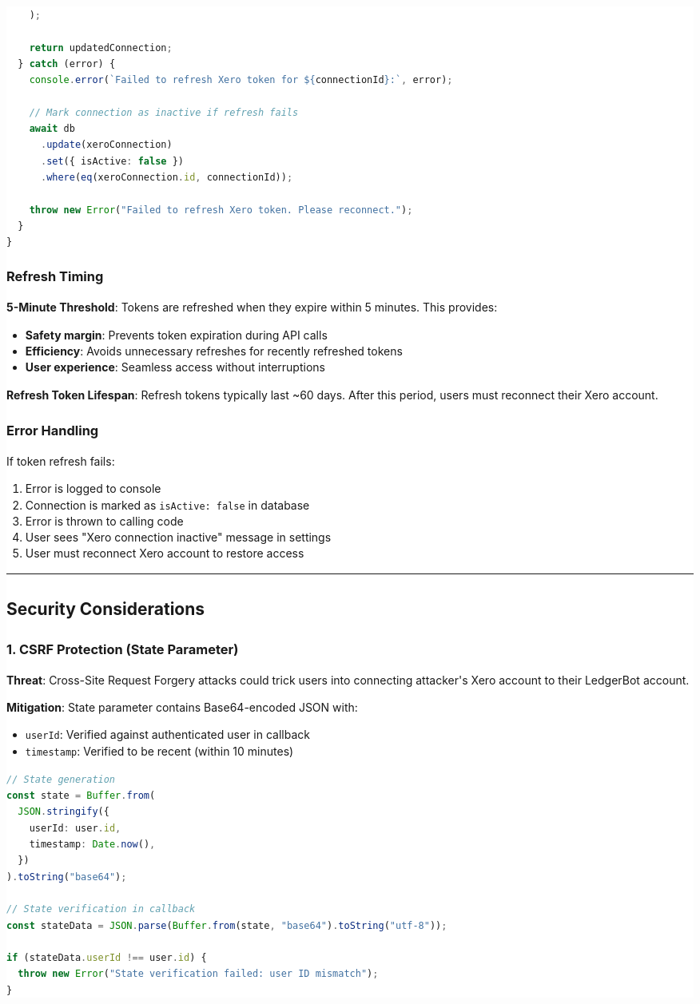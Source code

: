 ```typescript
    );

    return updatedConnection;
  } catch (error) {
    console.error(`Failed to refresh Xero token for ${connectionId}:`, error);

    // Mark connection as inactive if refresh fails
    await db
      .update(xeroConnection)
      .set({ isActive: false })
      .where(eq(xeroConnection.id, connectionId));

    throw new Error("Failed to refresh Xero token. Please reconnect.");
  }
}
```

### Refresh Timing

**5-Minute Threshold**: Tokens are refreshed when they expire within 5 minutes. This provides:
- **Safety margin**: Prevents token expiration during API calls
- **Efficiency**: Avoids unnecessary refreshes for recently refreshed tokens
- **User experience**: Seamless access without interruptions

**Refresh Token Lifespan**: Refresh tokens typically last ~60 days. After this period, users must reconnect their Xero account.

### Error Handling

If token refresh fails:
1. Error is logged to console
2. Connection is marked as `isActive: false` in database
3. Error is thrown to calling code
4. User sees "Xero connection inactive" message in settings
5. User must reconnect Xero account to restore access

---

## Security Considerations

### 1. CSRF Protection (State Parameter)

**Threat**: Cross-Site Request Forgery attacks could trick users into connecting attacker's Xero account to their LedgerBot account.

**Mitigation**: State parameter contains Base64-encoded JSON with:
- `userId`: Verified against authenticated user in callback
- `timestamp`: Verified to be recent (within 10 minutes)

```typescript
// State generation
const state = Buffer.from(
  JSON.stringify({
    userId: user.id,
    timestamp: Date.now(),
  })
).toString("base64");

// State verification in callback
const stateData = JSON.parse(Buffer.from(state, "base64").toString("utf-8"));

if (stateData.userId !== user.id) {
  throw new Error("State verification failed: user ID mismatch");
}

```